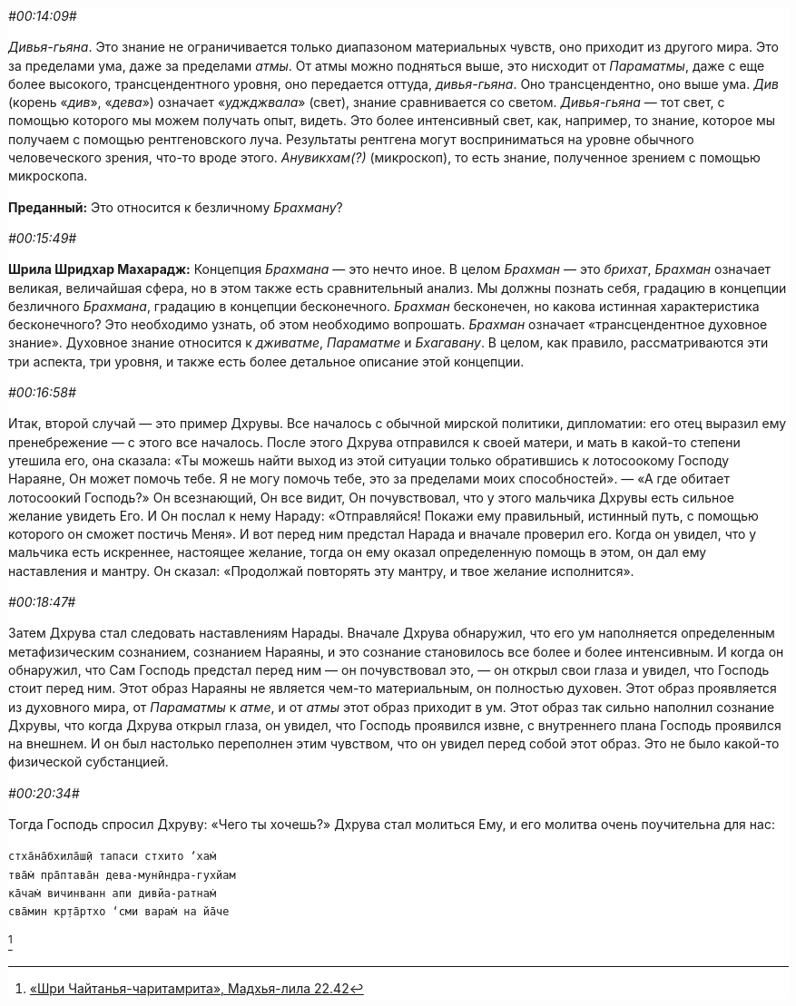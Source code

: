 *#00:14:09#*

*Дивья-гьяна*. Это знание не ограничивается только диапазоном материальных чувств, оно приходит из другого мира. Это за пределами ума, даже за пределами *атмы*. От атмы можно подняться выше, это нисходит от *Параматмы*, даже с еще более высокого, трансцендентного уровня, оно передается оттуда, *дивья-гьяна*. Оно трансцендентно, оно выше ума. *Див* (корень «*див*», «*дева*») означает «*уджджвала*» (свет), знание сравнивается со светом. *Дивья-гьяна* — тот свет, с помощью которого мы можем получать опыт, видеть. Это более интенсивный свет, как, например, то знание, которое мы получаем с помощью рентгеновского луча. Результаты рентгена могут восприниматься на уровне обычного человеческого зрения, что-то вроде этого. *Анувикхам(?)* (микроскоп), то есть знание, полученное зрением с помощью микроскопа.

**Преданный:** Это относится к безличному *Брахману*?

*#00:15:49#*

**Шрила Шридхар Махарадж:** Концепция *Брахмана* — это нечто иное. В целом *Брахман* — это *брихат*, *Брахман* означает великая, величайшая сфера, но в этом также есть сравнительный анализ. Мы должны познать себя, градацию в концепции безличного *Брахмана*, градацию в концепции бесконечного. *Брахман* бесконечен, но какова истинная характеристика бесконечного? Это необходимо узнать, об этом необходимо вопрошать. *Брахман* означает «трансцендентное духовное знание». Духовное знание относится к *дживатме*, *Параматме* и *Бхагавану*. В целом, как правило, рассматриваются эти три аспекта, три уровня, и также есть более детальное описание этой концепции.

*#00:16:58#*

Итак, второй случай — это пример Дхрувы. Все началось с обычной мирской политики, дипломатии: его отец выразил ему пренебрежение — с этого все началось. После этого Дхрува отправился к своей матери, и мать в какой-то степени утешила его, она сказала: «Ты можешь найти выход из этой ситуации только обратившись к лотосоокому Господу Нараяне, Он может помочь тебе. Я не могу помочь тебе, это за пределами моих способностей». — «А где обитает лотосоокий Господь?» Он всезнающий, Он все видит, Он почувствовал, что у этого мальчика Дхрувы есть сильное желание увидеть Его. И Он послал к нему Нараду: «Отправляйся! Покажи ему правильный, истинный путь, с помощью которого он сможет постичь Меня». И вот перед ним предстал Нарада и вначале проверил его. Когда он увидел, что у мальчика есть искреннее, настоящее желание, тогда он ему оказал определенную помощь в этом, он дал ему наставления и мантру. Он сказал: «Продолжай повторять эту мантру, и твое желание исполнится».

*#00:18:47#*

Затем Дхрува стал следовать наставлениям Нарады. Вначале Дхрува обнаружил, что его ум наполняется определенным метафизическим сознанием, сознанием Нараяны, и это сознание становилось все более и более интенсивным. И когда он обнаружил, что Сам Господь предстал перед ним — он почувствовал это, — он открыл свои глаза и увидел, что Господь стоит перед ним. Этот образ Нараяны не является чем-то материальным, он полностью духовен. Этот образ проявляется из духовного мира, от *Параматмы* к *атме*, и от *атмы* этот образ приходит в ум. Этот образ так сильно наполнил сознание Дхрувы, что когда Дхрува открыл глаза, он увидел, что Господь проявился извне, с внутреннего плана Господь проявился на внешнем. И он был настолько переполнен этим чувством, что он увидел перед собой этот образ. Это не было какой-то физической субстанцией.

*#00:20:34#*

Тогда Господь спросил Дхруву: «Чего ты хочешь?» Дхрува стал молиться Ему, и его молитва очень поучительна для нас:

    стха̄на̄бхила̄ш̣ӣ тапаси стхито ‘хам̇
    тва̄м̇ пра̄птава̄н дева-мунӣндра-гухйам
    ка̄чам̇ вичинванн апи дивйа-ратнам̇
    сва̄мин кр̣та̄ртхо ‘сми варам̇ на йа̄че
[^_ftn3]


[^_ftn1]: [Бхакти-сандарбха 283](../notes/bhakti-sandarbha/bhakti-sandarbha-283.md)
[^_ftn2]: *а̄рджавам̇ бра̄хман̣е са̄кш̣а̄т ш́ӯдро ’на̄рджава-лакш̣ан̣ах̣ / гаутамас тв ити виджн̃а̄йа сатйака̄мам упа̄найат* — «*Брахман* от природы обладает прямотой и честностью, а *шудра* склонен к обману и лицемерию. Зная об этом, Гаутама посвятил Сатьякама в ношение священного шнура и так сделал из него лучшего из *брахманов*» («Сама-самхита»).
[^_ftn3]: [«Шри Чайтанья-чаритамрита», Мадхья-лила 22.42](../notes/shri-chajtanya-charitamrita-madhya-lila/shri-chajtanya-charitamrita-madhya-lila-22-42.md)